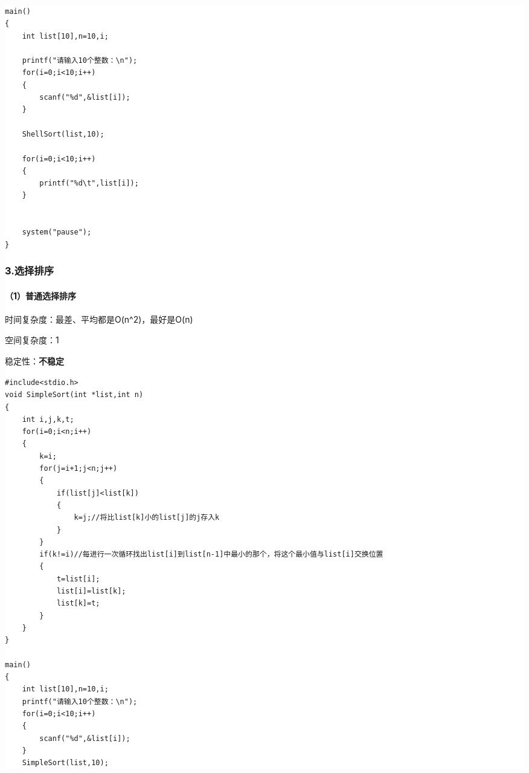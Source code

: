 	main()
	{
		int list[10],n=10,i;
	
		printf("请输入10个整数：\n");
		for(i=0;i<10;i++)
		{
			scanf("%d",&list[i]);
		}
	
		ShellSort(list,10);
	
		for(i=0;i<10;i++)
		{
			printf("%d\t",list[i]);
		}
	
	
		system("pause");
	}

### 3.选择排序
#### （1）普通选择排序
时间复杂度：最差、平均都是O(n^2)，最好是O(n)

空间复杂度：1

稳定性：**不稳定**

	#include<stdio.h>
	void SimpleSort(int *list,int n)
	{
		int i,j,k,t;
		for(i=0;i<n;i++)
		{
			k=i;
			for(j=i+1;j<n;j++)
			{
				if(list[j]<list[k])
				{
					k=j;//将比list[k]小的list[j]的j存入k
				}
			}
			if(k!=i)//每进行一次循环找出list[i]到list[n-1]中最小的那个，将这个最小值与list[i]交换位置
			{
				t=list[i];
				list[i]=list[k];
				list[k]=t;
			}
		}
	}
	
	main()
	{
		int list[10],n=10,i;
		printf("请输入10个整数：\n");
		for(i=0;i<10;i++)
		{
			scanf("%d",&list[i]);
		}
		SimpleSort(list,10);
	